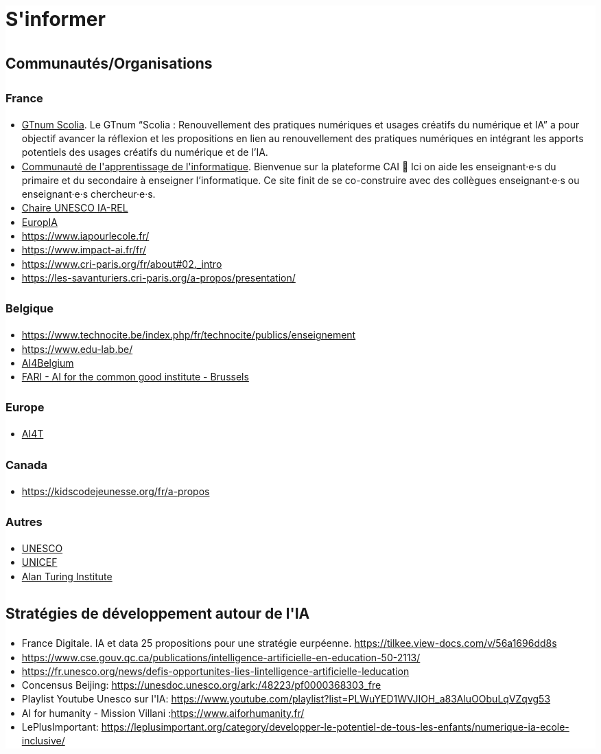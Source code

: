 # S'informer

## Communautés/Organisations

### France

* [GTnum Scolia](https://scoliablog.wordpress.com/). Le GTnum “Scolia : Renouvellement des pratiques numériques et usages créatifs du numérique et IA” a pour objectif avancer la réflexion et les propositions en lien au renouvellement des pratiques numériques en intégrant les apports potentiels des usages créatifs du numérique et de  l’IA.  
* [Communauté de l'apprentissage de l'informatique](https://cai.community). Bienvenue sur la plateforme CAI 🙂 Ici on aide les enseignant·e·s du primaire et du secondaire à enseigner l’informatique. Ce site finit de se co-construire avec des collègues enseignant·e·s ou enseignant·e·s chercheur·e·s.
* [Chaire UNESCO IA-REL](https://chaireunescorel.ls2n.fr/)
* [EuropIA](https://www.institut-europia.eu)
* https://www.iapourlecole.fr/
* https://www.impact-ai.fr/fr/
* https://www.cri-paris.org/fr/about#02._intro
* https://les-savanturiers.cri-paris.org/a-propos/presentation/

### Belgique

* https://www.technocite.be/index.php/fr/technocite/publics/enseignement
* https://www.edu-lab.be/
* [AI4Belgium](https://www.ai4belgium.be/fr/)
* [FARI - AI for the common good institute - Brussels](https://fari.brussels/)

### Europe

* [AI4T](https://www.france-education-international.fr/expertises/cooperation-education/projets/ai4t-artificial-intelligence-and-teachers)

### Canada

* https://kidscodejeunesse.org/fr/a-propos

### Autres

* [UNESCO](https://fr.unesco.org/artificial-intelligence) 
* [UNICEF](https://www.unicef.org/globalinsight/reports/policy-guidance-ai-children)
* [Alan Turing Institute](https://www.turing.ac.uk/research/interest-groups/data-science-education)



## Stratégies de développement autour de l'IA

* France Digitale. IA et data 25 propositions pour une stratégie eurpéenne. https://tilkee.view-docs.com/v/56a1696dd8s
* https://www.cse.gouv.qc.ca/publications/intelligence-artificielle-en-education-50-2113/
* https://fr.unesco.org/news/defis-opportunites-lies-lintelligence-artificielle-leducation
* Concensus Beijing: https://unesdoc.unesco.org/ark:/48223/pf0000368303_fre
* Playlist Youtube Unesco sur l'IA: https://www.youtube.com/playlist?list=PLWuYED1WVJIOH_a83AluOObuLqVZqvg53
* AI for humanity - Mission Villani :https://www.aiforhumanity.fr/
* LePlusImportant: https://leplusimportant.org/category/developper-le-potentiel-de-tous-les-enfants/numerique-ia-ecole-inclusive/
